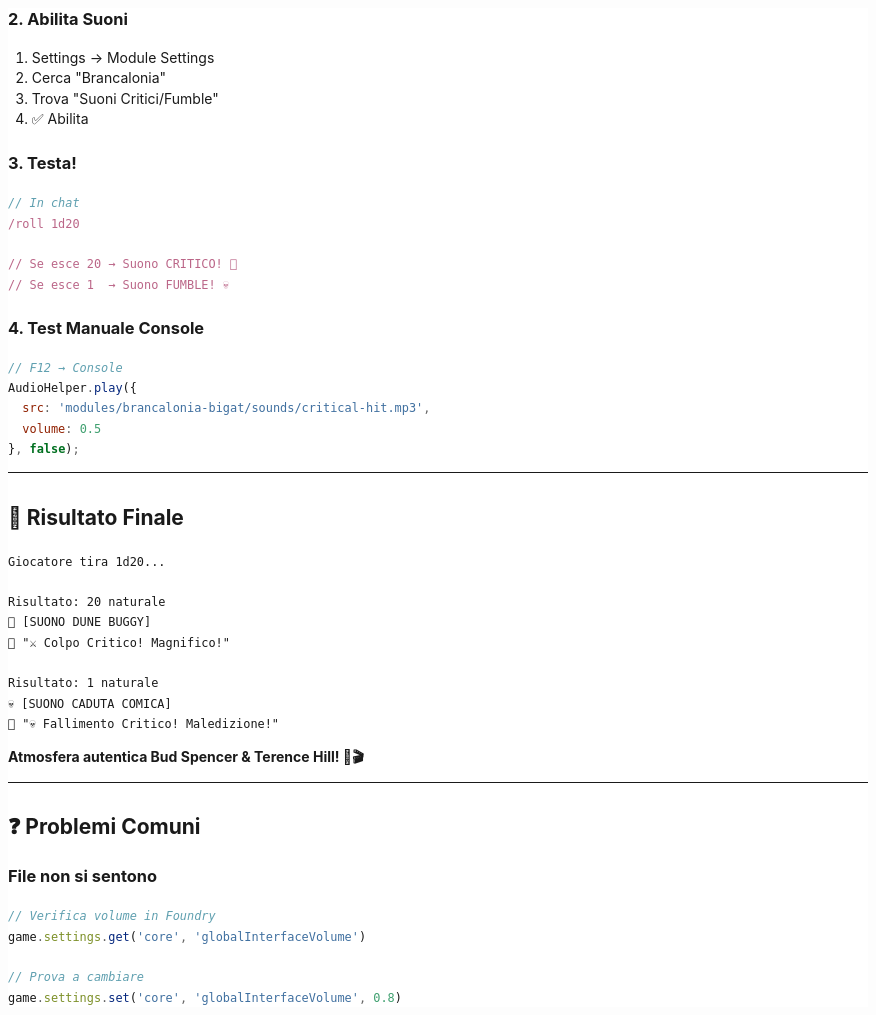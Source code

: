 ### 2. Abilita Suoni
1. Settings → Module Settings
2. Cerca "Brancalonia"
3. Trova "Suoni Critici/Fumble"
4. ✅ Abilita

### 3. Testa!
```javascript
// In chat
/roll 1d20

// Se esce 20 → Suono CRITICO! 🎺
// Se esce 1  → Suono FUMBLE! 💀
```

### 4. Test Manuale Console
```javascript
// F12 → Console
AudioHelper.play({
  src: 'modules/brancalonia-bigat/sounds/critical-hit.mp3',
  volume: 0.5
}, false);
```

---

## 🎉 Risultato Finale

```
Giocatore tira 1d20...

Risultato: 20 naturale
🎺 [SUONO DUNE BUGGY]
💬 "⚔️ Colpo Critico! Magnifico!"

Risultato: 1 naturale  
💀 [SUONO CADUTA COMICA]
💬 "💀 Fallimento Critico! Maledizione!"
```

**Atmosfera autentica Bud Spencer & Terence Hill! 🍝🎬**

---

## ❓ Problemi Comuni

### File non si sentono
```javascript
// Verifica volume in Foundry
game.settings.get('core', 'globalInterfaceVolume')

// Prova a cambiare
game.settings.set('core', 'globalInterfaceVolume', 0.8)
```
